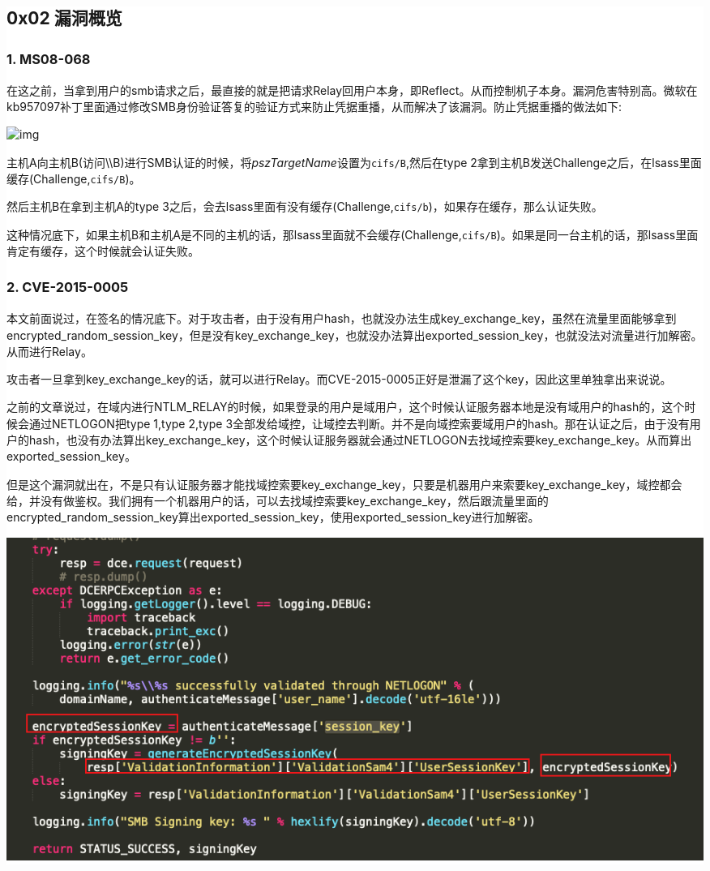 ## 0x02 漏洞概览

### 1. MS08-068

在这之前，当拿到用户的smb请求之后，最直接的就是把请求Relay回用户本身，即Reflect。从而控制机子本身。漏洞危害特别高。微软在kb957097补丁里面通过修改SMB身份验证答复的验证方式来防止凭据重播，从而解决了该漏洞。防止凭据重播的做法如下:

![img](https://p5.ssl.qhimg.com/t0136db5569cead54d9.png)

主机A向主机B(访问\\\B)进行SMB认证的时候，将*pszTargetName*设置为`cifs/B`,然后在type 2拿到主机B发送Challenge之后，在lsass里面缓存(Challenge,`cifs/B`)。

然后主机B在拿到主机A的type 3之后，会去lsass里面有没有缓存(Challenge,`cifs/b`)，如果存在缓存，那么认证失败。

这种情况底下，如果主机B和主机A是不同的主机的话，那lsass里面就不会缓存(Challenge,`cifs/B`)。如果是同一台主机的话，那lsass里面肯定有缓存，这个时候就会认证失败。



### 2. CVE-2015-0005

本文前面说过，在签名的情况底下。对于攻击者，由于没有用户hash，也就没办法生成key_exchange_key，虽然在流量里面能够拿到encrypted_random_session_key，但是没有key_exchange_key，也就没办法算出exported_session_key，也就没法对流量进行加解密。从而进行Relay。

攻击者一旦拿到key_exchange_key的话，就可以进行Relay。而CVE-2015-0005正好是泄漏了这个key，因此这里单独拿出来说说。

之前的文章说过，在域内进行NTLM_RELAY的时候，如果登录的用户是域用户，这个时候认证服务器本地是没有域用户的hash的，这个时候会通过NETLOGON把type 1,type 2,type 3全部发给域控，让域控去判断。并不是向域控索要域用户的hash。那在认证之后，由于没有用户的hash，也没有办法算出key_exchange_key，这个时候认证服务器就会通过NETLOGON去找域控索要key_exchange_key。从而算出exported_session_key。

但是这个漏洞就出在，不是只有认证服务器才能找域控索要key_exchange_key，只要是机器用户来索要key_exchange_key，域控都会给，并没有做鉴权。我们拥有一个机器用户的话，可以去找域控索要key_exchange_key，然后跟流量里面的encrypted_random_session_key算出exported_session_key，使用exported_session_key进行加解密。

![image-20191208221015279](img/NTLM_RELAY_3_ANQUANKE/image-20191208221015279.png)
